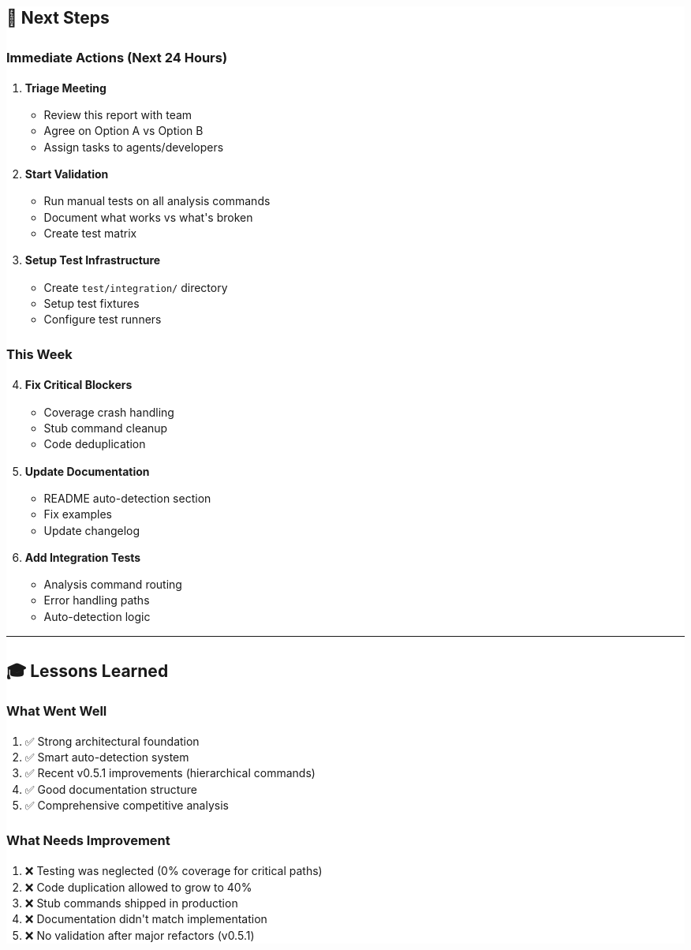 
## 📝 Next Steps

### Immediate Actions (Next 24 Hours)

1. **Triage Meeting**
   - Review this report with team
   - Agree on Option A vs Option B
   - Assign tasks to agents/developers

2. **Start Validation**
   - Run manual tests on all analysis commands
   - Document what works vs what's broken
   - Create test matrix

3. **Setup Test Infrastructure**
   - Create `test/integration/` directory
   - Setup test fixtures
   - Configure test runners

### This Week

4. **Fix Critical Blockers**
   - Coverage crash handling
   - Stub command cleanup
   - Code deduplication

5. **Update Documentation**
   - README auto-detection section
   - Fix examples
   - Update changelog

6. **Add Integration Tests**
   - Analysis command routing
   - Error handling paths
   - Auto-detection logic

---

## 🎓 Lessons Learned

### What Went Well
1. ✅ Strong architectural foundation
2. ✅ Smart auto-detection system
3. ✅ Recent v0.5.1 improvements (hierarchical commands)
4. ✅ Good documentation structure
5. ✅ Comprehensive competitive analysis

### What Needs Improvement
1. ❌ Testing was neglected (0% coverage for critical paths)
2. ❌ Code duplication allowed to grow to 40%
3. ❌ Stub commands shipped in production
4. ❌ Documentation didn't match implementation
5. ❌ No validation after major refactors (v0.5.1)
